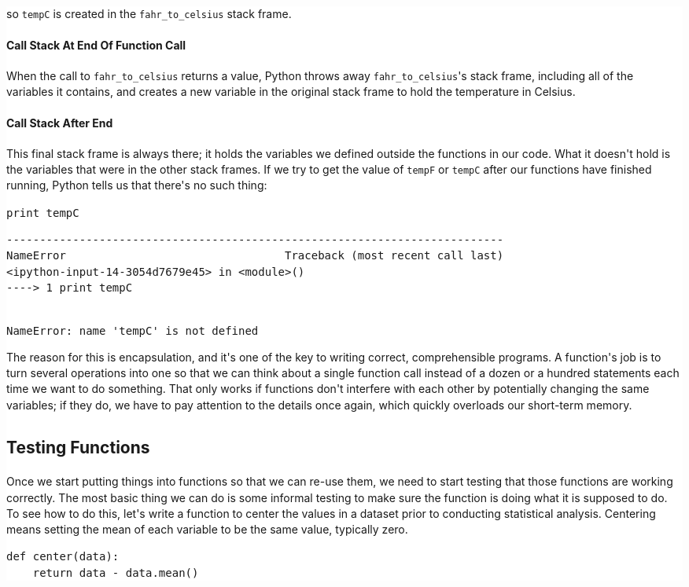 so <code>tempC</code> is created in the <code>fahr_to_celsius</code> stack frame.</p>
<h4 id="call-stack-at-end-of-function-call">Call Stack At End Of Function Call</h4>
<p>When the call to <code>fahr_to_celsius</code> returns a value,
Python throws away <code>fahr_to_celsius</code>&#39;s stack frame,
including all of the variables it contains,
and creates a new variable
in the original stack frame to hold the temperature in Celsius.</p>
<h4 id="call-stack-after-end">Call Stack After End</h4>
<p>This final stack frame is always there;
it holds the variables we defined outside the functions in our code.
What it doesn&#39;t hold is the variables that were in the other stack frames.
If we try to get the value of <code>tempF</code> or <code>tempC</code> after our functions have finished running,
Python tells us that there&#39;s no such thing:</p>
</div>


<pre class="in">print tempC</pre>

<div class="out"><pre class='out'>---------------------------------------------------------------------------
NameError                                 Traceback (most recent call last)
&lt;ipython-input-14-3054d7679e45&gt; in &lt;module&gt;()
----&gt; 1 print tempC

NameError: name &#39;tempC&#39; is not defined</pre></div>


<div>
<p>The reason for this is encapsulation,
and it&#39;s one of the key to writing correct, comprehensible programs.
A function&#39;s job is to turn several operations into one so that we can think about
a single function call instead of a dozen or a hundred statements each time we want to do something.
That only works if functions don&#39;t interfere with each other by potentially changing the same variables;
if they do, we have to pay attention to the details once again,
which quickly overloads our short-term memory.</p>
</div>

## Testing Functions


<div class="">
<p>Once we start putting things into functions so that we can re-use them,
we need to start testing that those functions are working correctly.
The most basic thing we can do is some informal testing to make sure the function is doing what it is supposed to do.
To see how to do this, let&#39;s write a function to center the values in a dataset prior to conducting statistical analysis. 
Centering means setting the mean of each variable to be the same value, typically zero.</p>
</div>


<pre class="in">def center(data):
    return data - data.mean()</pre>
